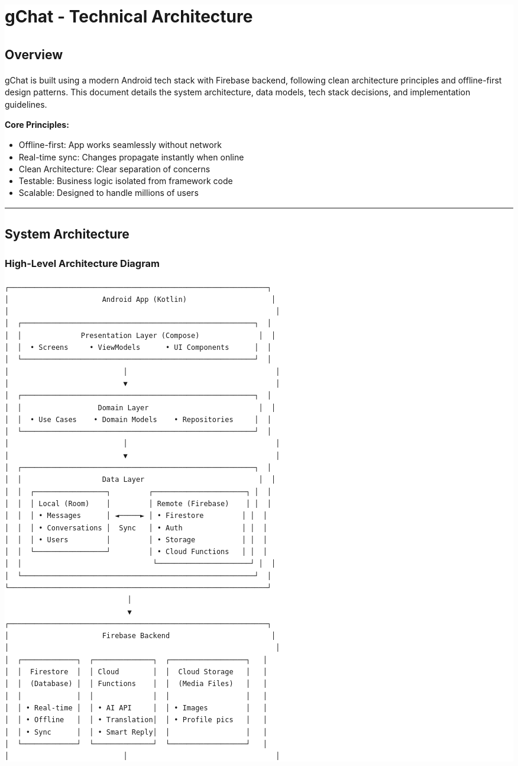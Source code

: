 # gChat - Technical Architecture

## Overview

gChat is built using a modern Android tech stack with Firebase backend, following clean architecture principles and offline-first design patterns. This document details the system architecture, data models, tech stack decisions, and implementation guidelines.

**Core Principles:**
- Offline-first: App works seamlessly without network
- Real-time sync: Changes propagate instantly when online
- Clean Architecture: Clear separation of concerns
- Testable: Business logic isolated from framework code
- Scalable: Designed to handle millions of users

---

## System Architecture

### High-Level Architecture Diagram

```
┌─────────────────────────────────────────────────────────────┐
│                      Android App (Kotlin)                    │
│                                                               │
│  ┌───────────────────────────────────────────────────────┐  │
│  │              Presentation Layer (Compose)              │  │
│  │  • Screens     • ViewModels      • UI Components      │  │
│  └───────────────────────────────────────────────────────┘  │
│                           │                                   │
│                           ▼                                   │
│  ┌───────────────────────────────────────────────────────┐  │
│  │                  Domain Layer                          │  │
│  │  • Use Cases    • Domain Models    • Repositories     │  │
│  └───────────────────────────────────────────────────────┘  │
│                           │                                   │
│                           ▼                                   │
│  ┌───────────────────────────────────────────────────────┐  │
│  │                   Data Layer                           │  │
│  │  ┌─────────────────┐         ┌──────────────────────┐ │  │
│  │  │ Local (Room)    │         │ Remote (Firebase)    │ │  │
│  │  │ • Messages      │ ◄─────► │ • Firestore         │ │  │
│  │  │ • Conversations │  Sync   │ • Auth              │ │  │
│  │  │ • Users         │         │ • Storage           │ │  │
│  │  └─────────────────┘         │ • Cloud Functions   │ │  │
│  │                               └──────────────────────┘ │  │
│  └───────────────────────────────────────────────────────┘  │
└─────────────────────────────────────────────────────────────┘
                             │
                             ▼
┌─────────────────────────────────────────────────────────────┐
│                      Firebase Backend                        │
│                                                               │
│  ┌─────────────┐  ┌──────────────┐  ┌──────────────────┐   │
│  │  Firestore  │  │ Cloud        │  │  Cloud Storage   │   │
│  │  (Database) │  │ Functions    │  │  (Media Files)   │   │
│  │             │  │              │  │                  │   │
│  │ • Real-time │  │ • AI API     │  │ • Images         │   │
│  │ • Offline   │  │ • Translation│  │ • Profile pics   │   │
│  │ • Sync      │  │ • Smart Reply│  │                  │   │
│  └─────────────┘  └──────────────┘  └──────────────────┘   │
│                           │                                   │
```